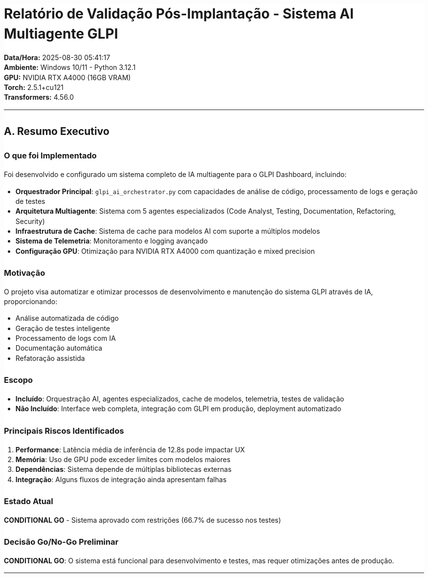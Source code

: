 # Relatório de Validação Pós-Implantação - Sistema AI Multiagente GLPI

**Data/Hora:** 2025-08-30 05:41:17  
**Ambiente:** Windows 10/11 - Python 3.12.1  
**GPU:** NVIDIA RTX A4000 (16GB VRAM)  
**Torch:** 2.5.1+cu121  
**Transformers:** 4.56.0  

---

## A. Resumo Executivo

### O que foi Implementado
Foi desenvolvido e configurado um sistema completo de IA multiagente para o GLPI Dashboard, incluindo:
- **Orquestrador Principal**: `glpi_ai_orchestrator.py` com capacidades de análise de código, processamento de logs e geração de testes
- **Arquitetura Multiagente**: Sistema com 5 agentes especializados (Code Analyst, Testing, Documentation, Refactoring, Security)
- **Infraestrutura de Cache**: Sistema de cache para modelos AI com suporte a múltiplos modelos
- **Sistema de Telemetria**: Monitoramento e logging avançado
- **Configuração GPU**: Otimização para NVIDIA RTX A4000 com quantização e mixed precision

### Motivação
O projeto visa automatizar e otimizar processos de desenvolvimento e manutenção do sistema GLPI através de IA, proporcionando:
- Análise automatizada de código
- Geração de testes inteligente
- Processamento de logs com IA
- Documentação automática
- Refatoração assistida

### Escopo
- **Incluído**: Orquestração AI, agentes especializados, cache de modelos, telemetria, testes de validação
- **Não Incluído**: Interface web completa, integração com GLPI em produção, deployment automatizado

### Principais Riscos Identificados
1. **Performance**: Latência média de inferência de 12.8s pode impactar UX
2. **Memória**: Uso de GPU pode exceder limites com modelos maiores
3. **Dependências**: Sistema depende de múltiplas bibliotecas externas
4. **Integração**: Alguns fluxos de integração ainda apresentam falhas

### Estado Atual
**CONDITIONAL GO** - Sistema aprovado com restrições (66.7% de sucesso nos testes)

### Decisão Go/No-Go Preliminar
**CONDITIONAL GO**: O sistema está funcional para desenvolvimento e testes, mas requer otimizações antes de produção.

---